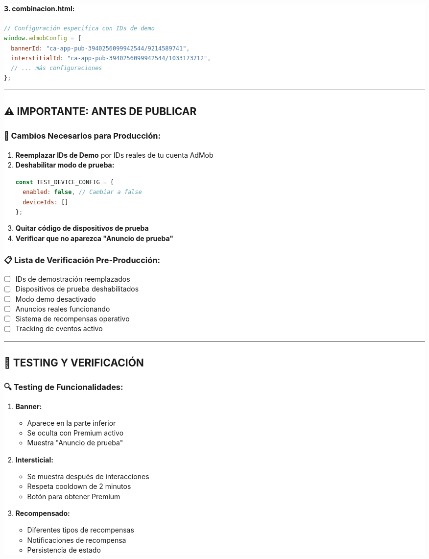 #### **3. combinacion.html:**
```javascript
// Configuración específica con IDs de demo
window.admobConfig = {
  bannerId: "ca-app-pub-3940256099942544/9214589741",
  interstitialId: "ca-app-pub-3940256099942544/1033173712",
  // ... más configuraciones
};
```

---

## ⚠️ **IMPORTANTE: ANTES DE PUBLICAR**

### **🔄 Cambios Necesarios para Producción:**

1. **Reemplazar IDs de Demo** por IDs reales de tu cuenta AdMob
2. **Deshabilitar modo de prueba:**
   ```javascript
   const TEST_DEVICE_CONFIG = {
     enabled: false, // Cambiar a false
     deviceIds: []
   };
   ```
3. **Quitar código de dispositivos de prueba**
4. **Verificar que no aparezca "Anuncio de prueba"**

### **📋 Lista de Verificación Pre-Producción:**
- [ ] IDs de demostración reemplazados
- [ ] Dispositivos de prueba deshabilitados
- [ ] Modo demo desactivado
- [ ] Anuncios reales funcionando
- [ ] Sistema de recompensas operativo
- [ ] Tracking de eventos activo

---

## 🧪 **TESTING Y VERIFICACIÓN**

### **🔍 Testing de Funcionalidades:**

1. **Banner:**
   - Aparece en la parte inferior
   - Se oculta con Premium activo
   - Muestra "Anuncio de prueba"

2. **Intersticial:**
   - Se muestra después de interacciones
   - Respeta cooldown de 2 minutos
   - Botón para obtener Premium

3. **Recompensado:**
   - Diferentes tipos de recompensas
   - Notificaciones de recompensa
   - Persistencia de estado
